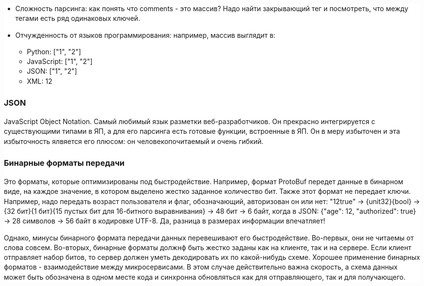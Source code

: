 -   Сложность парсинга: как понять что comments - это массив? Надо найти закрывающий тег и посмотреть, что между тегами есть ряд одинаковых ключей.

-   Отчужденность от языков программирования: например, массив выглядит в:
    -   Python: ["1", "2"]
    -   JavaScript: ["1", "2"]
    -   JSON: ["1", "2"]
    -   XML: <array><value>1</value><value>2</value></array>

### JSON

JavaScript Object Notation. Самый любимый язык разметки веб-разработчиков. Он прекрасно интегрируется с существующими типами в ЯП, а для его парсинга есть готовые функции, встроенные в ЯП. Он в меру избыточен и эта избыточность ялвяется его плюсом: он человекопочитаемый и очень гибкий.

### Бинарные форматы передачи

Это форматы, которые оптимизированы под быстродействие. Например, формат ProtoBuf передет данные в бинарном виде, на каждое значение, в котором выделено жестко заданное количество бит. Также этот формат не передает ключи. Например, надо передать возраст пользователя и флаг, обозначающий, авторизован он или нет: "12true" -> {unit32}{bool} -> {32 бит}{1 бит}{15 пустых бит для 16-битного выравнивания} -> 48 бит -> 6 байт, когда в JSON: {"age": 12, "authorized": true} -> 28 символов -> 56 байт в кодировке UTF-8. Да, разница в размерах информации впечатляет!

Однако, минусы бинарного формата передачи данных перевешивают его быстродействие. Во-первых, они не читаемы от слова совсем. Во-вторых, бинарные форматы должнф быть жестко заданы как на клиенте, так и на сервере. Если клиент отправляет набор битов, то сервер должен уметь декодировать их по какой-нибудь схеме. Хорошее применение бинарных форматов - взаимодействие между микросервисами. В этом случае действительно важна скорость, а схема данных может быть обозначена в одном месте кода и синхронна обновляться как для отправляющего, так и для получающего.
